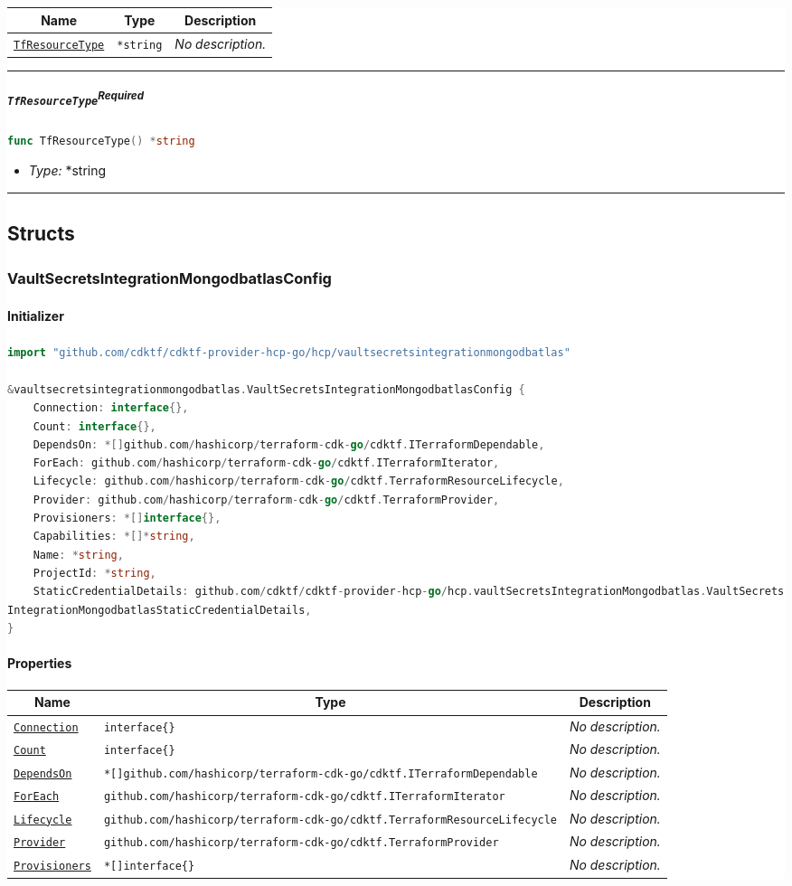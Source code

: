 | **Name** | **Type** | **Description** |
| --- | --- | --- |
| <code><a href="#@cdktf/provider-hcp.vaultSecretsIntegrationMongodbatlas.VaultSecretsIntegrationMongodbatlas.property.tfResourceType">TfResourceType</a></code> | <code>*string</code> | *No description.* |

---

##### `TfResourceType`<sup>Required</sup> <a name="TfResourceType" id="@cdktf/provider-hcp.vaultSecretsIntegrationMongodbatlas.VaultSecretsIntegrationMongodbatlas.property.tfResourceType"></a>

```go
func TfResourceType() *string
```

- *Type:* *string

---

## Structs <a name="Structs" id="Structs"></a>

### VaultSecretsIntegrationMongodbatlasConfig <a name="VaultSecretsIntegrationMongodbatlasConfig" id="@cdktf/provider-hcp.vaultSecretsIntegrationMongodbatlas.VaultSecretsIntegrationMongodbatlasConfig"></a>

#### Initializer <a name="Initializer" id="@cdktf/provider-hcp.vaultSecretsIntegrationMongodbatlas.VaultSecretsIntegrationMongodbatlasConfig.Initializer"></a>

```go
import "github.com/cdktf/cdktf-provider-hcp-go/hcp/vaultsecretsintegrationmongodbatlas"

&vaultsecretsintegrationmongodbatlas.VaultSecretsIntegrationMongodbatlasConfig {
	Connection: interface{},
	Count: interface{},
	DependsOn: *[]github.com/hashicorp/terraform-cdk-go/cdktf.ITerraformDependable,
	ForEach: github.com/hashicorp/terraform-cdk-go/cdktf.ITerraformIterator,
	Lifecycle: github.com/hashicorp/terraform-cdk-go/cdktf.TerraformResourceLifecycle,
	Provider: github.com/hashicorp/terraform-cdk-go/cdktf.TerraformProvider,
	Provisioners: *[]interface{},
	Capabilities: *[]*string,
	Name: *string,
	ProjectId: *string,
	StaticCredentialDetails: github.com/cdktf/cdktf-provider-hcp-go/hcp.vaultSecretsIntegrationMongodbatlas.VaultSecretsIntegrationMongodbatlasStaticCredentialDetails,
}
```

#### Properties <a name="Properties" id="Properties"></a>

| **Name** | **Type** | **Description** |
| --- | --- | --- |
| <code><a href="#@cdktf/provider-hcp.vaultSecretsIntegrationMongodbatlas.VaultSecretsIntegrationMongodbatlasConfig.property.connection">Connection</a></code> | <code>interface{}</code> | *No description.* |
| <code><a href="#@cdktf/provider-hcp.vaultSecretsIntegrationMongodbatlas.VaultSecretsIntegrationMongodbatlasConfig.property.count">Count</a></code> | <code>interface{}</code> | *No description.* |
| <code><a href="#@cdktf/provider-hcp.vaultSecretsIntegrationMongodbatlas.VaultSecretsIntegrationMongodbatlasConfig.property.dependsOn">DependsOn</a></code> | <code>*[]github.com/hashicorp/terraform-cdk-go/cdktf.ITerraformDependable</code> | *No description.* |
| <code><a href="#@cdktf/provider-hcp.vaultSecretsIntegrationMongodbatlas.VaultSecretsIntegrationMongodbatlasConfig.property.forEach">ForEach</a></code> | <code>github.com/hashicorp/terraform-cdk-go/cdktf.ITerraformIterator</code> | *No description.* |
| <code><a href="#@cdktf/provider-hcp.vaultSecretsIntegrationMongodbatlas.VaultSecretsIntegrationMongodbatlasConfig.property.lifecycle">Lifecycle</a></code> | <code>github.com/hashicorp/terraform-cdk-go/cdktf.TerraformResourceLifecycle</code> | *No description.* |
| <code><a href="#@cdktf/provider-hcp.vaultSecretsIntegrationMongodbatlas.VaultSecretsIntegrationMongodbatlasConfig.property.provider">Provider</a></code> | <code>github.com/hashicorp/terraform-cdk-go/cdktf.TerraformProvider</code> | *No description.* |
| <code><a href="#@cdktf/provider-hcp.vaultSecretsIntegrationMongodbatlas.VaultSecretsIntegrationMongodbatlasConfig.property.provisioners">Provisioners</a></code> | <code>*[]interface{}</code> | *No description.* |